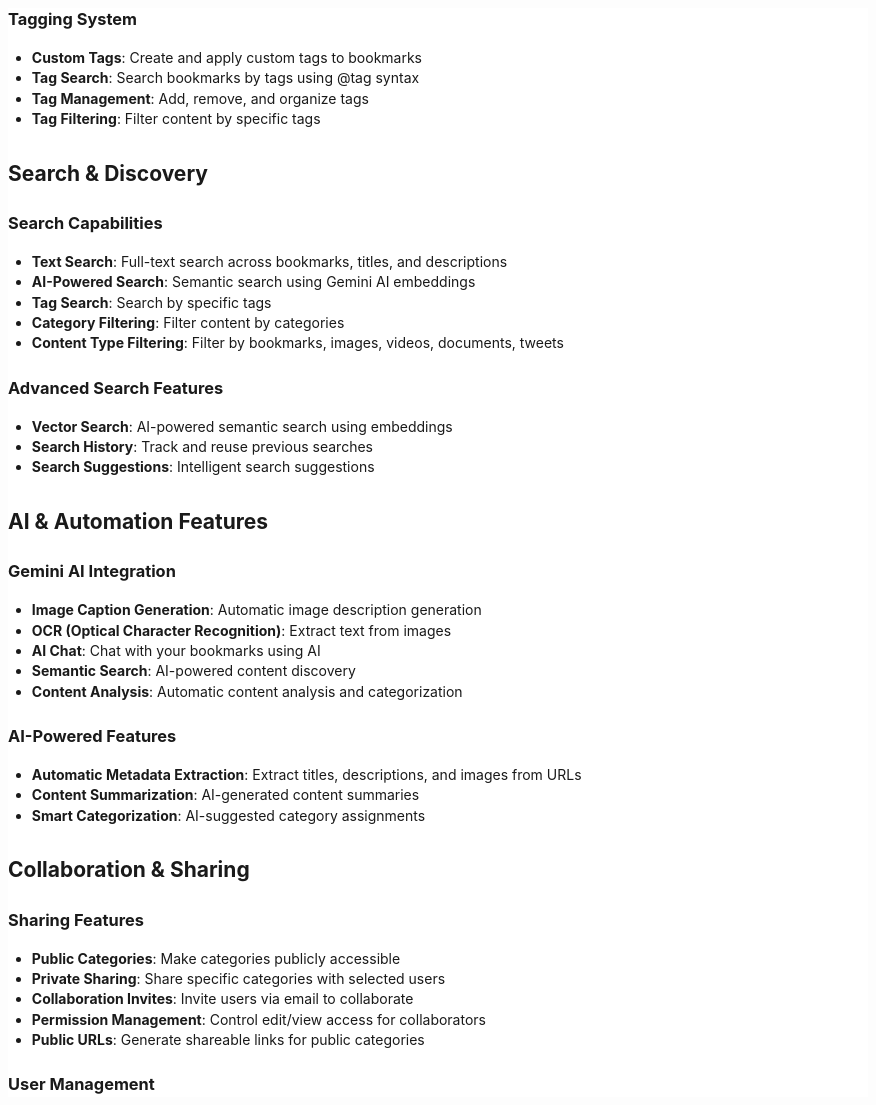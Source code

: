 ### Tagging System

- **Custom Tags**: Create and apply custom tags to bookmarks
- **Tag Search**: Search bookmarks by tags using @tag syntax
- **Tag Management**: Add, remove, and organize tags
- **Tag Filtering**: Filter content by specific tags

## Search & Discovery

### Search Capabilities

- **Text Search**: Full-text search across bookmarks, titles, and descriptions
- **AI-Powered Search**: Semantic search using Gemini AI embeddings
- **Tag Search**: Search by specific tags
- **Category Filtering**: Filter content by categories
- **Content Type Filtering**: Filter by bookmarks, images, videos, documents, tweets

### Advanced Search Features

- **Vector Search**: AI-powered semantic search using embeddings
- **Search History**: Track and reuse previous searches
- **Search Suggestions**: Intelligent search suggestions

## AI & Automation Features

### Gemini AI Integration

- **Image Caption Generation**: Automatic image description generation
- **OCR (Optical Character Recognition)**: Extract text from images
- **AI Chat**: Chat with your bookmarks using AI
- **Semantic Search**: AI-powered content discovery
- **Content Analysis**: Automatic content analysis and categorization

### AI-Powered Features

- **Automatic Metadata Extraction**: Extract titles, descriptions, and images from URLs
- **Content Summarization**: AI-generated content summaries
- **Smart Categorization**: AI-suggested category assignments

## Collaboration & Sharing

### Sharing Features

- **Public Categories**: Make categories publicly accessible
- **Private Sharing**: Share specific categories with selected users
- **Collaboration Invites**: Invite users via email to collaborate
- **Permission Management**: Control edit/view access for collaborators
- **Public URLs**: Generate shareable links for public categories

### User Management

